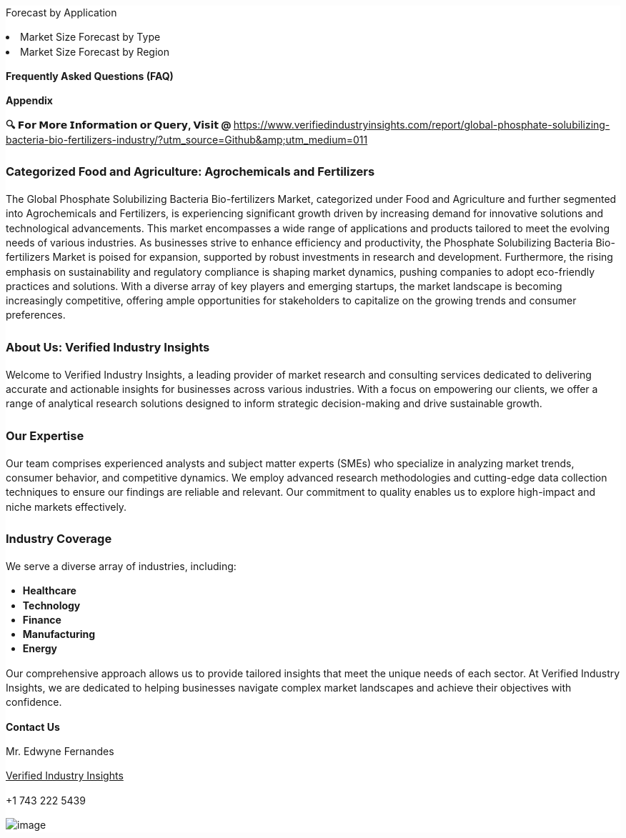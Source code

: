 Forecast by Application</li><li>Market Size Forecast by Type</li><li>Market Size Forecast by Region</li></ul><p><strong>Frequently Asked Questions (FAQ)</strong></p><p><strong>Appendix<br /></strong></p><p><strong>🔍 𝗙𝗼𝗿 𝗠𝗼𝗿𝗲 𝗜𝗻𝗳𝗼𝗿𝗺𝗮𝘁𝗶𝗼𝗻 𝗼𝗿 𝗤𝘂𝗲𝗿𝘆, 𝗩𝗶𝘀𝗶𝘁 @ </strong><a href="https://www.verifiedindustryinsights.com/report/global-phosphate-solubilizing-bacteria-bio-fertilizers-industry/?utm_source=Github&amp;utm_medium=011">https://www.verifiedindustryinsights.com/report/global-phosphate-solubilizing-bacteria-bio-fertilizers-industry/?utm_source=Github&amp;utm_medium=011</a>&nbsp;</p><h3>Categorized Food and Agriculture: Agrochemicals and Fertilizers </h3><p>The Global Phosphate Solubilizing Bacteria Bio-fertilizers  Market, categorized under Food and Agriculture and further segmented into Agrochemicals and Fertilizers, is experiencing significant growth driven by increasing demand for innovative solutions and technological advancements. This market encompasses a wide range of applications and products tailored to meet the evolving needs of various industries. As businesses strive to enhance efficiency and productivity, the Phosphate Solubilizing Bacteria Bio-fertilizers  Market is poised for expansion, supported by robust investments in research and development. Furthermore, the rising emphasis on sustainability and regulatory compliance is shaping market dynamics, pushing companies to adopt eco-friendly practices and solutions. With a diverse array of key players and emerging startups, the market landscape is becoming increasingly competitive, offering ample opportunities for stakeholders to capitalize on the growing trends and consumer preferences.</p><h3>About Us: Verified Industry Insights</h3><p>Welcome to Verified Industry Insights, a leading provider of market research and consulting services dedicated to delivering accurate and actionable insights for businesses across various industries. With a focus on empowering our clients, we offer a range of analytical research solutions designed to inform strategic decision-making and drive sustainable growth.</p><h3>Our Expertise</h3><p>Our team comprises experienced analysts and subject matter experts (SMEs) who specialize in analyzing market trends, consumer behavior, and competitive dynamics. We employ advanced research methodologies and cutting-edge data collection techniques to ensure our findings are reliable and relevant. Our commitment to quality enables us to explore high-impact and niche markets effectively.</p><h3>Industry Coverage</h3><p>We serve a diverse array of industries, including:</p><ul><li><strong>Healthcare</strong></li><li><strong>Technology</strong></li><li><strong>Finance</strong></li><li><strong>Manufacturing</strong></li><li><strong>Energy</strong></li></ul><p>Our comprehensive approach allows us to provide tailored insights that meet the unique needs of each sector. At Verified Industry Insights, we are dedicated to helping businesses navigate complex market landscapes and achieve their objectives with confidence.</p><p><strong>Contact Us</strong></p><p>Mr. Edwyne Fernandes</p><p><a href="https://www.verifiedindustryinsights.com/">Verified Industry Insights</a></p><p>+1 743 222 5439</p>
![image](https://github.com/user-attachments/assets/8cd256a6-b87d-42f7-9d72-4d08347edd81)
